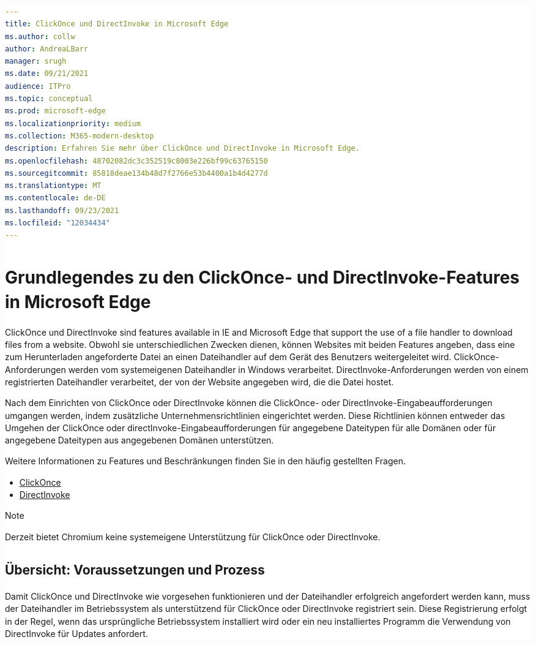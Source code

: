 ```yaml
---
title: ClickOnce und DirectInvoke in Microsoft Edge
ms.author: collw
author: AndreaLBarr
manager: srugh
ms.date: 09/21/2021
audience: ITPro
ms.topic: conceptual
ms.prod: microsoft-edge
ms.localizationpriority: medium
ms.collection: M365-modern-desktop
description: Erfahren Sie mehr über ClickOnce und DirectInvoke in Microsoft Edge.
ms.openlocfilehash: 48702082dc3c352519c8003e226bf99c63765150
ms.sourcegitcommit: 85818deae134b48d7f2766e53b4400a1b4d4277d
ms.translationtype: MT
ms.contentlocale: de-DE
ms.lasthandoff: 09/23/2021
ms.locfileid: "12034434"
---
```

# <a name="understand-the-clickonce-and-directinvoke-features-in-microsoft-edge"></a>Grundlegendes zu den ClickOnce- und DirectInvoke-Features in Microsoft Edge

ClickOnce und DirectInvoke sind features available in IE and Microsoft Edge that support the use of a file handler to download files from a website. Obwohl sie unterschiedlichen Zwecken dienen, können Websites mit beiden Features angeben, dass eine zum Herunterladen angeforderte Datei an einen Dateihandler auf dem Gerät des Benutzers weitergeleitet wird. ClickOnce-Anforderungen werden vom systemeigenen Dateihandler in Windows verarbeitet. DirectInvoke-Anforderungen werden von einem registrierten Dateihandler verarbeitet, der von der Website angegeben wird, die die Datei hostet.

Nach dem Einrichten von ClickOnce oder DirectInvoke können die ClickOnce- oder DirectInvoke-Eingabeaufforderungen umgangen werden, indem zusätzliche Unternehmensrichtlinien eingerichtet werden. Diese Richtlinien können entweder das Umgehen der ClickOnce oder directInvoke-Eingabeaufforderungen für angegebene Dateitypen für alle Domänen oder für angegebene Dateitypen aus angegebenen Domänen unterstützen.

Weitere Informationen zu Features und Beschränkungen finden Sie in den häufig gestellten Fragen.

- [ClickOnce](/visualstudio/deployment/clickonce-security-and-deployment?view=vs-2019)
- [DirectInvoke]( https://technet.microsoft.com/learning/jj215788(v=vs.94).aspx)

> [!NOTE]
> Derzeit bietet Chromium keine systemeigene Unterstützung für ClickOnce oder DirectInvoke.

## <a name="overview-prerequisites-and-process"></a>Übersicht: Voraussetzungen und Prozess

Damit ClickOnce und DirectInvoke wie vorgesehen funktionieren und der Dateihandler erfolgreich angefordert werden kann, muss der Dateihandler im Betriebssystem als unterstützend für ClickOnce oder DirectInvoke registriert sein. Diese Registrierung erfolgt in der Regel, wenn das ursprüngliche Betriebssystem installiert wird oder ein neu installiertes Programm die Verwendung von DirectInvoke für Updates anfordert.
